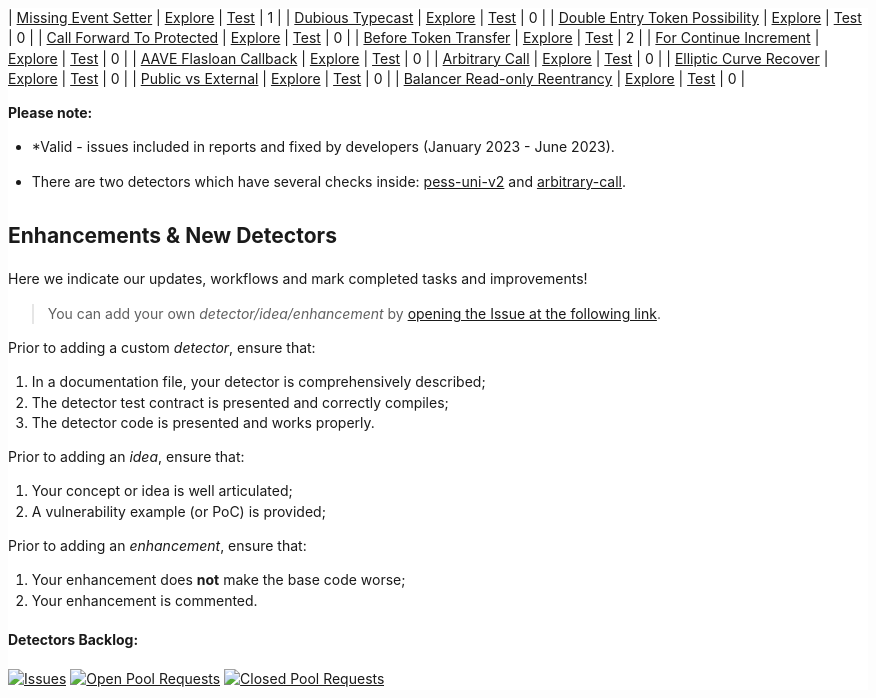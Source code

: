 | [Missing Event Setter](https://github.com/pessimistic-io/slitherin/blob/master/slitherin/detectors/event_setter.py)                                   | [Explore](https://github.com/pessimistic-io/slitherin/blob/master/docs/event_setter.md)                   | [Test](https://github.com/pessimistic-io/slitherin/blob/master/tests/event_setter_test.sol)                 | 1             |
| [Dubious Typecast](https://github.com/pessimistic-io/slitherin/blob/master/slitherin/detectors/dubious_typecast.py)                                   | [Explore](https://github.com/pessimistic-io/slitherin/blob/master/docs/dubious_typecast.md)               | [Test](https://github.com/pessimistic-io/slitherin/blob/master/tests/dubious_typecast_test.sol)             | 0             |
| [Double Entry Token Possibility](https://github.com/pessimistic-io/slitherin/blob/master/slitherin/detectors/double_entry_token_possibility.py)       | [Explore](https://github.com/pessimistic-io/slitherin/blob/master/docs/double_entry_token_possibility.md) | [Test](https://github.com/pessimistic-io/slitherin/blob/master/tests/double_entry_token.sol)                | 0             |
| [Call Forward To Protected](https://github.com/pessimistic-io/slitherin/blob/master/slitherin/detectors/call_forward_to_protected.py)                 | [Explore](https://github.com/pessimistic-io/slitherin/blob/master/docs/call_forward_to_protected.md)      | [Test](https://github.com/pessimistic-io/slitherin/blob/master/tests/call_forward_to_protected_test.sol)    | 0             |
| [Before Token Transfer](https://github.com/pessimistic-io/slitherin/blob/master/slitherin/detectors/before_token_transfer.py)                         | [Explore](https://github.com/pessimistic-io/slitherin/blob/master/docs/before_token_transfer.md)          | [Test](https://github.com/pessimistic-io/slitherin/blob/master/tests/before_token_transfer_test.sol)        | 2             |
| [For Continue Increment](https://github.com/pessimistic-io/slitherin/blob/master/slitherin/detectors/for_continue_increment.py)                       | [Explore](https://github.com/pessimistic-io/slitherin/blob/master/docs/for_continue_increment.md)         | [Test](https://github.com/pessimistic-io/slitherin/blob/master/tests/for_continue_increment.sol)            | 0             |
| [AAVE Flasloan Callback](https://github.com/pessimistic-io/slitherin/blob/master/slitherin/detectors/aave/flashloan_callback.py)                      | [Explore](https://github.com/pessimistic-io/slitherin/blob/master/docs/aave/flashloan_callback.md)        | [Test](https://github.com/pessimistic-io/slitherin/blob/master/tests/AaveFlashloanCallback.sol)             | 0             |
| [Arbitrary Call](https://github.com/pessimistic-io/slitherin/blob/master/slitherin/detectors/arbitrary_call/arbitrary_call.py)                        | [Explore](https://github.com/pessimistic-io/slitherin/blob/master/docs/arbitrary_call.md)                 | [Test](https://github.com/pessimistic-io/slitherin/blob/master/tests/arbitrary_call_test.sol)               | 0             |
| [Elliptic Curve Recover](https://github.com/pessimistic-io/slitherin/blob/master/slitherin/detectors/ecrecover.py)                                    | [Explore](https://github.com/pessimistic-io/slitherin/blob/master/docs/ecrecover.md)                      | [Test](https://github.com/pessimistic-io/slitherin/blob/master/tests/ecrecover.sol)                         | 0             |
| [Public vs External](https://github.com/pessimistic-io/slitherin/blob/master/slitherin/detectors/public_vs_external.py)                               | [Explore](https://github.com/pessimistic-io/slitherin/blob/master/docs/public_vs_external.md)             | [Test](https://github.com/pessimistic-io/slitherin/blob/master/tests/public_vs_external_test.sol)           | 0             |
| [Balancer Read-only Reentrancy](https://github.com/pessimistic-io/slitherin/blob/master/slitherin/detectors/balancer/balancer_readonly_reentrancy.py) | [Explore](https://github.com/pessimistic-io/slitherin/blob/master/docs/balancer/readonly_reentrancy.md)   | [Test](https://github.com/pessimistic-io/slitherin/blob/master/tests/balancer/readonly_reentrancy_test.sol) | 0             |

**Please note:**

- *Valid - issues included in reports and fixed by developers (January 2023 - June 2023).

- There are two detectors which have several checks inside: [pess-uni-v2](https://github.com/pessimistic-io/slitherin/blob/master/slitherin/detectors/uni_v2.py) and [arbitrary-call](https://github.com/pessimistic-io/slitherin/blob/master/slitherin/detectors/arbitrary_call/arbitrary_call.py).

## Enhancements & New Detectors

Here we indicate our updates, workflows and mark completed tasks and improvements! 

> You can add your own *detector/idea/enhancement* by [opening the Issue at the following link](https://github.com/pessimistic-io/slitherin/issues).

Prior to adding a custom *detector*, ensure that:

1. In a documentation file, your detector is comprehensively described;
2. The detector test contract is presented and correctly compiles;
3. The detector code is presented and works properly.

Prior to adding an *idea*, ensure that:
1. Your concept or idea is well articulated;
2. A vulnerability example (or PoC) is provided;

Prior to adding an *enhancement*, ensure that:
1. Your enhancement does **not** make the base code worse;
2. Your enhancement is commented.

#### **Detectors Backlog:**

[![Issues](https://img.shields.io/github/issues-raw/pessimistic-io/slitherin?style=flat-square)](https://github.com/pessimistic-io/slitherin/issues)
[![Open Pool Requests](https://img.shields.io/github/issues-pr/pessimistic-io/slitherin)](https://github.com/pessimistic-io/slitherin/pulls)
[![Closed Pool Requests](https://img.shields.io/github/issues-pr-closed-raw/pessimistic-io/slitherin?style=flat-square)](https://github.com/pessimistic-io/slitherin/pulls?q=is%3Apr+is%3Aclosed)

